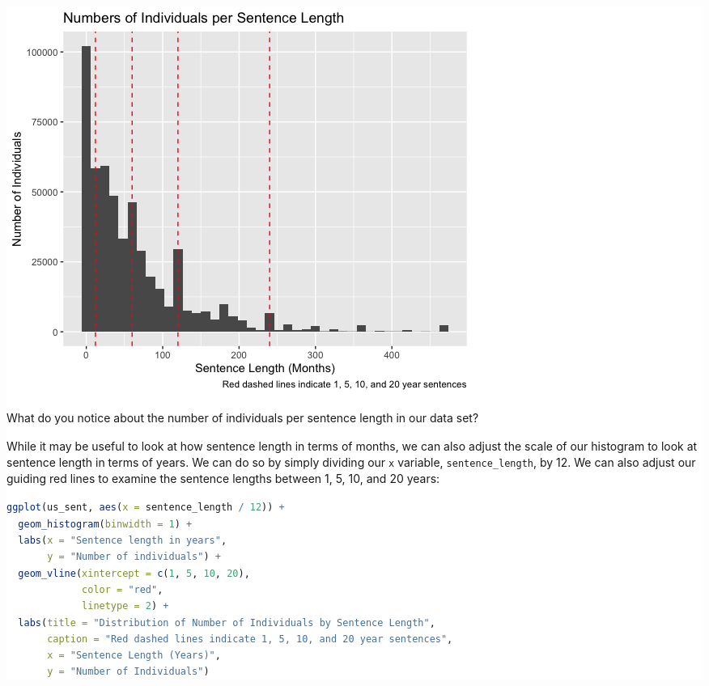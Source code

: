 ![](master_files/figure-gfm/histogram%20sentence-1.png)

What do you notice about the number of individuals per sentence length
in our data set?

While it may be useful to look at how sentence length in terms of
months, we can also adjust the scale of our histogram to look at
sentence length in terms of years. We can do so by simply dividing our
`x` variable, `sentence_length`, by 12. We can also adjust our guiding
red lines to examine the sentence lengths between 1, 5, 10, and 20
years:

``` r
ggplot(us_sent, aes(x = sentence_length / 12)) +
  geom_histogram(binwidth = 1) +
  labs(x = "Sentence length in years", 
       y = "Number of individuals") +
  geom_vline(xintercept = c(1, 5, 10, 20), 
             color = "red", 
             linetype = 2) +
  labs(title = "Distribution of Number of Individuals by Sentence Length",
       caption = "Red dashed lines indicate 1, 5, 10, and 20 year sentences",
       x = "Sentence Length (Years)", 
       y = "Number of Individuals")
```
